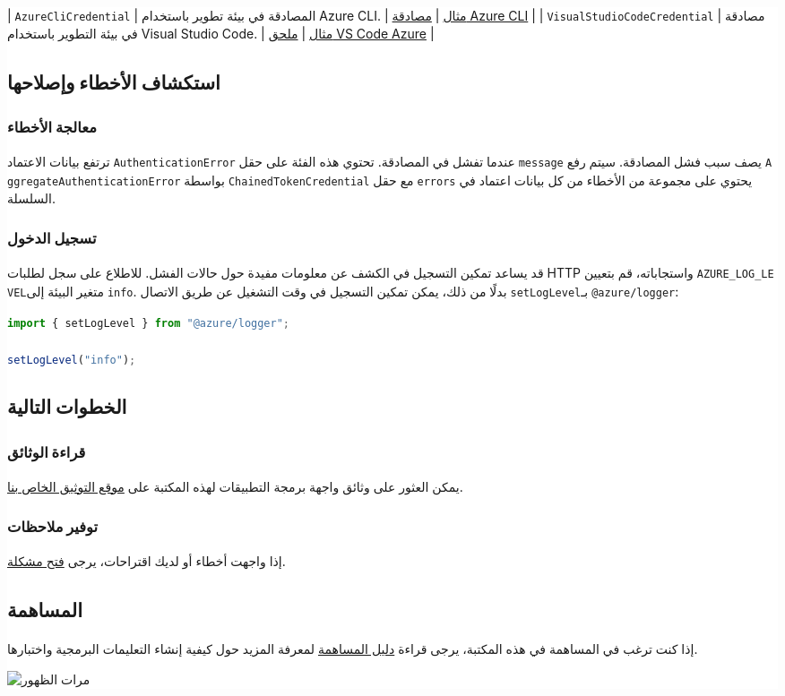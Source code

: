 | `AzureCliCredential`         | المصادقة في بيئة تطوير باستخدام Azure CLI.      | [مثال](https://github.com/Azure/azure-sdk-for-js/blob/hotfix/identity_1.3.0/sdk/identity/identity/samples/AzureIdentityExamples.md#authenticating-a-user-account-with-azure-cli)          | [مصادقة Azure CLI](https://docs.microsoft.com/cli/azure/authenticate-azure-cli) |
| `VisualStudioCodeCredential` | مصادقة في بيئة التطوير باستخدام Visual Studio Code. | [مثال](https://github.com/Azure/azure-sdk-for-js/blob/hotfix/identity_1.3.0/sdk/identity/identity/samples/AzureIdentityExamples.md#authenticating-a-user-account-with-visual-studio-code) | [ملحق VS Code Azure](https://code.visualstudio.com/docs/azure/extensions)          |

## <a name="troubleshooting"></a>استكشاف الأخطاء وإصلاحها

### <a name="error-handling"></a>معالجة الأخطاء

ترتفع بيانات الاعتماد `AuthenticationError` عندما تفشل في المصادقة. تحتوي هذه الفئة على حقل `message` يصف سبب فشل المصادقة. سيتم رفع `AggregateAuthenticationError` بواسطة `ChainedTokenCredential` مع حقل `errors` يحتوي على مجموعة من الأخطاء من كل بيانات اعتماد في السلسلة.

### <a name="logging"></a>تسجيل الدخول

قد يساعد تمكين التسجيل في الكشف عن معلومات مفيدة حول حالات الفشل. للاطلاع على سجل لطلبات HTTP واستجاباته، قم بتعيين `AZURE_LOG_LEVEL`متغير البيئة إلى `info`. بدلًا من ذلك، يمكن تمكين التسجيل في وقت التشغيل عن طريق الاتصال `setLogLevel`بـ `@azure/logger`:

```javascript
import { setLogLevel } from "@azure/logger";

setLogLevel("info");
```

## <a name="next-steps"></a>الخطوات التالية

### <a name="read-the-documentation"></a>قراءة الوثائق

يمكن العثور على وثائق واجهة برمجة التطبيقات لهذه المكتبة على [موقع التوثيق الخاص بنا](https://docs.microsoft.com/javascript/api/@azure/identity).

### <a name="provide-feedback"></a>توفير ملاحظات

إذا واجهت أخطاء أو لديك اقتراحات، يرجى [فتح مشكلة](https://github.com/Azure/azure-sdk-for-js/issues).

## <a name="contributing"></a>المساهمة

إذا كنت ترغب في المساهمة في هذه المكتبة، يرجى قراءة [دليل المساهمة](https://github.com/Azure/azure-sdk-for-js/blob/master/CONTRIBUTING.md) لمعرفة المزيد حول كيفية إنشاء التعليمات البرمجية واختبارها.

[1]: https://azuresdkdocs.blob.core.windows.net/$web/javascript/azure-identity/1.0.0/classes/defaultazurecredential.html
[2]: https://azuresdkdocs.blob.core.windows.net/$web/javascript/azure-identity/1.0.0/classes/managedidentitycredential.html
[3]: https://azuresdkdocs.blob.core.windows.net/$web/javascript/azure-identity/1.0.0/classes/environmentcredential.html
[4]: https://azuresdkdocs.blob.core.windows.net/$web/javascript/azure-identity/1.0.0/classes/clientsecretcredential.html
[5]: https://azuresdkdocs.blob.core.windows.net/$web/javascript/azure-identity/1.0.0/classes/clientcertificatecredential.html
[6]: https://azuresdkdocs.blob.core.windows.net/$web/javascript/azure-identity/1.0.0/classes/devicecodecredential.html
[7]: https://azuresdkdocs.blob.core.windows.net/$web/javascript/azure-identity/1.0.0/classes/authorizationcodecredential.html
[8]: https://azuresdkdocs.blob.core.windows.net/$web/javascript/azure-identity/1.0.0/classes/interactivebrowsercredential.html
[9]: https://azuresdkdocs.blob.core.windows.net/$web/javascript/azure-identity/1.0.0/classes/usernamepasswordcredential.html
[azure_cli]: https://docs.microsoft.com/cli/azure
[vscodelogincommand_image]: https://raw.githubusercontent.com/Azure/azure-sdk-for-js/master/sdk/identity/identity/images/VsCodeLoginCommand.png
[azureclilogin_image]: https://raw.githubusercontent.com/Azure/azure-sdk-for-js/master/sdk/identity/identity/images/AzureCliLogin.png
[azureclilogindevicecode_image]: https://raw.githubusercontent.com/Azure/azure-sdk-for-js/master/sdk/identity/identity/images/AzureCliLoginDeviceCode.png
[defaultauthflow_image]: https://raw.githubusercontent.com/Azure/azure-sdk-for-js/master/sdk/identity/identity/images/DefaultAzureCredentialAuthenticationFlow.png

![مرات الظهور](https://azure-sdk-impressions.azurewebsites.net/api/impressions/azure-sdk-for-js%2Fsdk%2Fidentity%2Fidentity%2FREADME.png)
